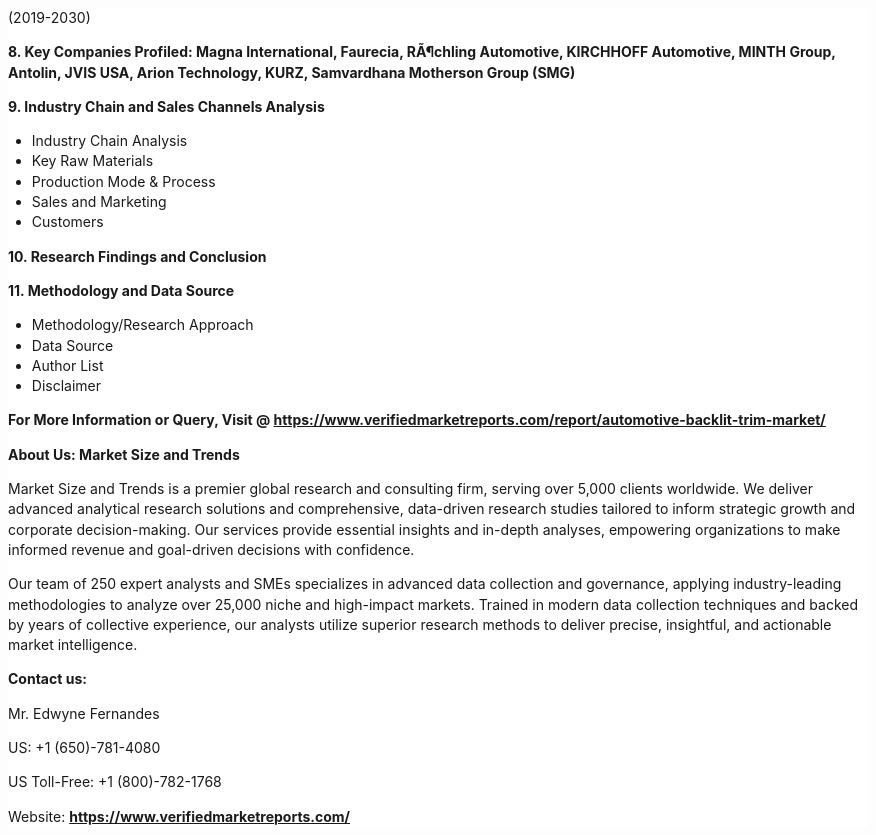 (2019-2030)</li></ul><p><strong>8. Key Companies Profiled: Magna International, Faurecia, RÃ¶chling Automotive, KIRCHHOFF Automotive, MINTH Group, Antolin, JVIS USA, Arion Technology, KURZ, Samvardhana Motherson Group (SMG)</strong></p><p><strong>9. Industry Chain and Sales Channels Analysis</strong></p><ul><li>Industry Chain Analysis</li><li>Key Raw Materials</li><li>Production Mode &amp; Process</li><li>Sales and Marketing</li><li>Customers</li></ul><p><strong>10. Research Findings and Conclusion</strong></p><p><strong>11. Methodology and Data Source</strong></p><ul><li>Methodology/Research Approach</li><li>Data Source</li><li>Author List</li><li>Disclaimer</li></ul></p><p><strong>For More Information or Query, Visit @ <a href="https://www.verifiedmarketreports.com/report/automotive-backlit-trim-market/">https://www.verifiedmarketreports.com/report/automotive-backlit-trim-market/</a></strong></p><p><strong>About Us: Market Size and Trends</strong></p><p>Market Size and Trends is a premier global research and consulting firm, serving over 5,000 clients worldwide. We deliver advanced analytical research solutions and comprehensive, data-driven research studies tailored to inform strategic growth and corporate decision-making. Our services provide essential insights and in-depth analyses, empowering organizations to make informed revenue and goal-driven decisions with confidence.</p><p>Our team of 250 expert analysts and SMEs specializes in advanced data collection and governance, applying industry-leading methodologies to analyze over 25,000 niche and high-impact markets. Trained in modern data collection techniques and backed by years of collective experience, our analysts utilize superior research methods to deliver precise, insightful, and actionable market intelligence.</p><p><strong>Contact us:</strong></p><p>Mr. Edwyne Fernandes</p><p>US: +1 (650)-781-4080</p><p>US Toll-Free: +1 (800)-782-1768</p><p>Website: <strong><a href="https://www.verifiedmarketreports.com/">https://www.verifiedmarketreports.com/</a></strong></p>
